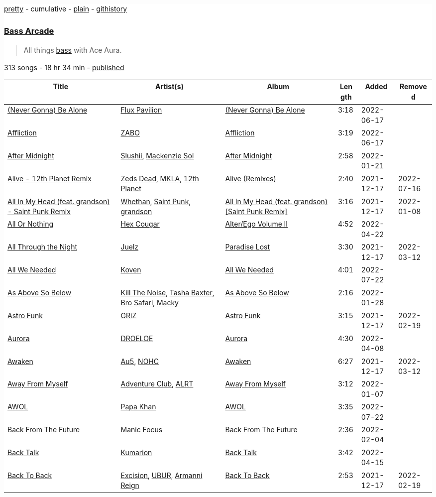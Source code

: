 [pretty](/playlists/pretty/37i9dQZF1DX0hvSv9Rf41p.md) - cumulative - [plain](/playlists/plain/37i9dQZF1DX0hvSv9Rf41p) - [githistory](https://github.githistory.xyz/mackorone/spotify-playlist-archive/blob/main/playlists/plain/37i9dQZF1DX0hvSv9Rf41p)

### [Bass Arcade](https://open.spotify.com/playlist/37i9dQZF1DX0hvSv9Rf41p)

> All things <a href="spotify:genre:bass">bass</a> with Ace Aura.

313 songs - 18 hr 34 min - [published](https://open.spotify.com/playlist/4rpEmms9tZIvfVOnRe39hU)

| Title | Artist(s) | Album | Length | Added | Removed |
|---|---|---|---|---|---|
| [\(Never Gonna\) Be Alone](https://open.spotify.com/track/1vTTzqjD4zWJ8ZtVwgr4dK) | [Flux Pavilion](https://open.spotify.com/artist/7muzHifhMdnfN1xncRLOqk) | [\(Never Gonna\) Be Alone](https://open.spotify.com/album/6R9I1SuHSwmZ54XzZY9Gba) | 3:18 | 2022-06-17 |  |
| [Affliction](https://open.spotify.com/track/5fTaC6VSUxQz0sCbbHwJkY) | [ZABO](https://open.spotify.com/artist/19zQevA415Jm6ThEtIwVIb) | [Affliction](https://open.spotify.com/album/34lCLMfYsJSwUp2nGU8CWs) | 3:19 | 2022-06-17 |  |
| [After Midnight](https://open.spotify.com/track/5NSr0xa9Qf4J8xKzDnC0uq) | [Slushii](https://open.spotify.com/artist/41rVuRHYAiH7ltBTHVR9We), [Mackenzie Sol](https://open.spotify.com/artist/3E9DITocLFcvQi0v56uhYA) | [After Midnight](https://open.spotify.com/album/4KAFS6Pax2U2GCVNQ7UN9p) | 2:58 | 2022-01-21 |  |
| [Alive \- 12th Planet Remix](https://open.spotify.com/track/70GVGpU0PCNX5op7l3qYTp) | [Zeds Dead](https://open.spotify.com/artist/67qogtRNI0GjUr8PlaG6Zh), [MKLA](https://open.spotify.com/artist/57Vnemieu10x71jR2UWc4o), [12th Planet](https://open.spotify.com/artist/3V1h3kAdiVDBiwlY2i6dJz) | [Alive \(Remixes\)](https://open.spotify.com/album/25zskbiZC3moKS4TkqN9yo) | 2:40 | 2021-12-17 | 2022-07-16 |
| [All In My Head \(feat\. grandson\) \- Saint Punk Remix](https://open.spotify.com/track/5GzBDqFoMUrjjfGtHEbGfY) | [Whethan](https://open.spotify.com/artist/0vqJkZ0RpLZixt3lTmD8vP), [Saint Punk](https://open.spotify.com/artist/0oad1RRAiN1UpaOWbIB0EW), [grandson](https://open.spotify.com/artist/4ZgQDCtRqZlhLswVS6MHN4) | [All In My Head \(feat\. grandson\) \[Saint Punk Remix\]](https://open.spotify.com/album/5h1sSLDh0Y8CF5qLsvS2F1) | 3:16 | 2021-12-17 | 2022-01-08 |
| [All Or Nothing](https://open.spotify.com/track/0t9RRa08BNjaNfnKlY6mIU) | [Hex Cougar](https://open.spotify.com/artist/0AlNB0yIoyxdKloLmK9AOR) | [Alter/Ego Volume II](https://open.spotify.com/album/0BCJXsvVkC7fpEPhFEBzhB) | 4:52 | 2022-04-22 |  |
| [All Through the Night](https://open.spotify.com/track/5MLNm8nsvpCWJ2YpurIGLp) | [Juelz](https://open.spotify.com/artist/04p1jV00pBnrmh2rKl0jnT) | [Paradise Lost](https://open.spotify.com/album/45IlRslbY2q1bvRMHSVDD9) | 3:30 | 2021-12-17 | 2022-03-12 |
| [All We Needed](https://open.spotify.com/track/6DfESv6z9PPLo1RhbzlVIb) | [Koven](https://open.spotify.com/artist/3UCbp6D1lvILlxRJT9LnFa) | [All We Needed](https://open.spotify.com/album/3K5Uj6OuNzPPetcRSJhVLt) | 4:01 | 2022-07-22 |  |
| [As Above So Below](https://open.spotify.com/track/5ZYi0t2DmjYEIvANnvHYKN) | [Kill The Noise](https://open.spotify.com/artist/3qnMl4DHT4gndzFAcG4FlM), [Tasha Baxter](https://open.spotify.com/artist/7sLv4bED064cYa2XhF85og), [Bro Safari](https://open.spotify.com/artist/6d9SnuHI2bRer7c76d8sLq), [Macky](https://open.spotify.com/artist/6HkeW3Skr3NaxC6uWXw2lJ) | [As Above So Below](https://open.spotify.com/album/0XXmZS61tYClRAcJU5oXHG) | 2:16 | 2022-01-28 |  |
| [Astro Funk](https://open.spotify.com/track/7wRzUAw0Npu4CalkDIFHJE) | [GRiZ](https://open.spotify.com/artist/25oLRSUjJk4YHNUsQXk7Ut) | [Astro Funk](https://open.spotify.com/album/7CwvlQ2z7T2OG4BQ7rBXnF) | 3:15 | 2021-12-17 | 2022-02-19 |
| [Aurora](https://open.spotify.com/track/34enNnTqxTFXEp5BFpgD5l) | [DROELOE](https://open.spotify.com/artist/0u18Cq5stIQLUoIaULzDmA) | [Aurora](https://open.spotify.com/album/7g4mFu5vX4VZT5CVeXDKOe) | 4:30 | 2022-04-08 |  |
| [Awaken](https://open.spotify.com/track/6cXUM8nvtbs9rsn1IPVtZB) | [Au5](https://open.spotify.com/artist/40WIa01eubnEVkxUHeDZyF), [NOHC](https://open.spotify.com/artist/4UkPjMAJX3pG27D7uaubXG) | [Awaken](https://open.spotify.com/album/2umbvECEkmXv27TTDi1z0B) | 6:27 | 2021-12-17 | 2022-03-12 |
| [Away From Myself](https://open.spotify.com/track/1MTHQrIE43p9HnjtC5kBDP) | [Adventure Club](https://open.spotify.com/artist/5CdJjUi9f0cVgo9nFuJrFa), [ALRT](https://open.spotify.com/artist/4XH5qVwKcWRS0Z6tr85exf) | [Away From Myself](https://open.spotify.com/album/2X04oTtQLfh0rcvHVsbcbB) | 3:12 | 2022-01-07 |  |
| [AWOL](https://open.spotify.com/track/5IrorJJdoV7SBTJIQdVkmT) | [Papa Khan](https://open.spotify.com/artist/7DKYxh9hbhtTdPRSubo2iM) | [AWOL](https://open.spotify.com/album/2h3pi4XeLI0OI5eu3IGaBr) | 3:35 | 2022-07-22 |  |
| [Back From The Future](https://open.spotify.com/track/5nMDi53vEJa86XBrZC5Ti9) | [Manic Focus](https://open.spotify.com/artist/2xx0ChFyXa0a4S48GAXFUz) | [Back From The Future](https://open.spotify.com/album/3yw5rSDBVerE54pq9cMuFm) | 2:36 | 2022-02-04 |  |
| [Back Talk](https://open.spotify.com/track/3btt4vfOsIFPlW3HxcEf3R) | [Kumarion](https://open.spotify.com/artist/1mlAkvaCrzWSxS2ATBZh27) | [Back Talk](https://open.spotify.com/album/6Y4o40DOaXEAuqWpJWcHKk) | 3:42 | 2022-04-15 |  |
| [Back To Back](https://open.spotify.com/track/0hvKdjFlKowmHaAr6RJWBh) | [Excision](https://open.spotify.com/artist/5FKchcZpQOkqFvXBj1aCvb), [UBUR](https://open.spotify.com/artist/2m8lZUuPm2BLQ2c8gtIAV6), [Armanni Reign](https://open.spotify.com/artist/7eLk4SsrtZtCANV4X713uI) | [Back To Back](https://open.spotify.com/album/3Scp9GrDoeAKbNfvX8vVRM) | 2:53 | 2021-12-17 | 2022-02-19 |